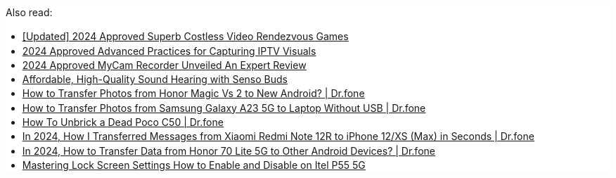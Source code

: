 <span class="atpl-alsoreadstyle">Also read:</span>
<div><ul>
<li><a href="https://remote-screen-capture.techidaily.com/updated-2024-approved-superb-costless-video-rendezvous-games/"><u>[Updated] 2024 Approved Superb Costless Video Rendezvous Games</u></a></li>
<li><a href="https://screen-capture.techidaily.com/2024-approved-advanced-practices-for-capturing-iptv-visuals/"><u>2024 Approved Advanced Practices for Capturing IPTV Visuals</u></a></li>
<li><a href="https://video-capture.techidaily.com/2024-approved-mycam-recorder-unveiled-an-expert-review/"><u>2024 Approved MyCam Recorder Unveiled An Expert Review</u></a></li>
<li><a href="https://buynow-info.techidaily.com/affordable-high-quality-sound-hearing-with-senso-buds/"><u>Affordable, High-Quality Sound Hearing with Senso Buds</u></a></li>
<li><a href="https://android-transfer.techidaily.com/how-to-transfer-photos-from-honor-magic-vs-2-to-new-android-drfone-by-drfone-transfer-from-android-transfer-from-android/"><u>How to Transfer Photos from Honor Magic Vs 2 to New Android? | Dr.fone</u></a></li>
<li><a href="https://android-transfer.techidaily.com/how-to-transfer-photos-from-samsung-galaxy-a23-5g-to-laptop-without-usb-drfone-by-drfone-transfer-from-android-transfer-from-android/"><u>How to Transfer Photos from Samsung Galaxy A23 5G to Laptop Without USB | Dr.fone</u></a></li>
<li><a href="https://howto.techidaily.com/how-to-unbrick-a-dead-poco-c50-drfone-by-drfone-fix-android-problems-fix-android-problems/"><u>How To Unbrick a Dead Poco C50 | Dr.fone</u></a></li>
<li><a href="https://android-transfer.techidaily.com/in-2024-how-i-transferred-messages-from-xiaomi-redmi-note-12r-to-iphone-12xs-max-in-seconds-drfone-by-drfone-transfer-from-android-transfer-from-android/"><u>In 2024, How I Transferred Messages from Xiaomi Redmi Note 12R to iPhone 12/XS (Max) in Seconds | Dr.fone</u></a></li>
<li><a href="https://android-transfer.techidaily.com/in-2024-how-to-transfer-data-from-honor-70-lite-5g-to-other-android-devices-drfone-by-drfone-transfer-from-android-transfer-from-android/"><u>In 2024, How to Transfer Data from Honor 70 Lite 5G to Other Android Devices? | Dr.fone</u></a></li>
<li><a href="https://unlock-android.techidaily.com/mastering-lock-screen-settings-how-to-enable-and-disable-on-itel-p55-5g-by-drfone-android/"><u>Mastering Lock Screen Settings How to Enable and Disable on Itel P55 5G</u></a></li>
</ul></div>

